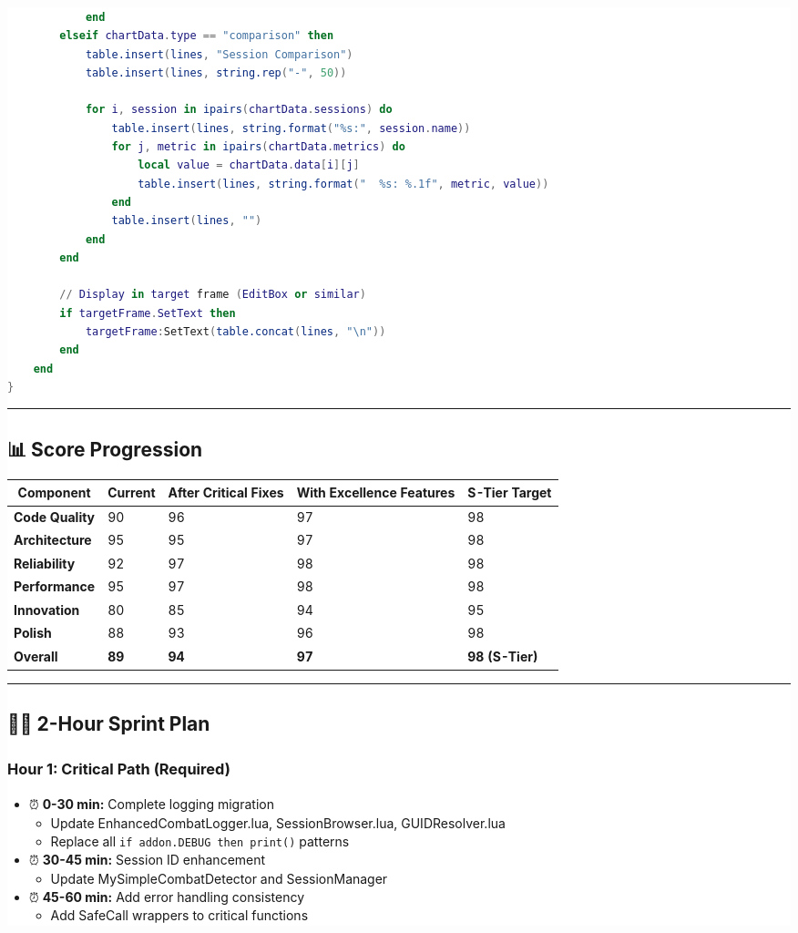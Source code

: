 ```lua
            end
        elseif chartData.type == "comparison" then
            table.insert(lines, "Session Comparison")
            table.insert(lines, string.rep("-", 50))
            
            for i, session in ipairs(chartData.sessions) do
                table.insert(lines, string.format("%s:", session.name))
                for j, metric in ipairs(chartData.metrics) do
                    local value = chartData.data[i][j]
                    table.insert(lines, string.format("  %s: %.1f", metric, value))
                end
                table.insert(lines, "")
            end
        end
        
        // Display in target frame (EditBox or similar)
        if targetFrame.SetText then
            targetFrame:SetText(table.concat(lines, "\n"))
        end
    end
}
```

---

## 📊 **Score Progression**

| Component | Current | After Critical Fixes | With Excellence Features | S-Tier Target |
|-----------|---------|---------------------|-------------------------|---------------|
| **Code Quality** | 90 | 96 | 97 | 98 |
| **Architecture** | 95 | 95 | 97 | 98 |
| **Reliability** | 92 | 97 | 98 | 98 |
| **Performance** | 95 | 97 | 98 | 98 |
| **Innovation** | 80 | 85 | 94 | 95 |
| **Polish** | 88 | 93 | 96 | 98 |
| **Overall** | **89** | **94** | **97** | **98 (S-Tier)** |

---

## 🏃‍♂️ **2-Hour Sprint Plan**

### **Hour 1: Critical Path (Required)**
- ⏰ **0-30 min:** Complete logging migration
  - Update EnhancedCombatLogger.lua, SessionBrowser.lua, GUIDResolver.lua
  - Replace all `if addon.DEBUG then print()` patterns
- ⏰ **30-45 min:** Session ID enhancement
  - Update MySimpleCombatDetector and SessionManager
- ⏰ **45-60 min:** Add error handling consistency
  - Add SafeCall wrappers to critical functions
